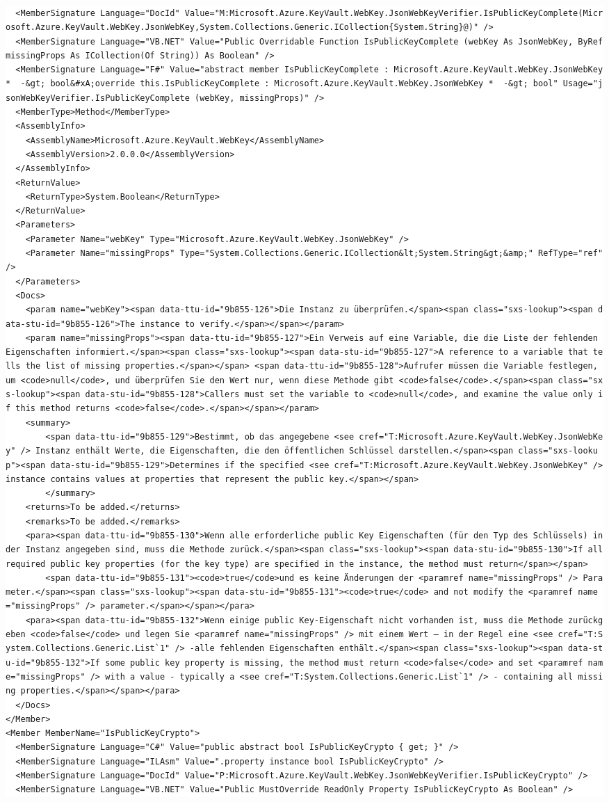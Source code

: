       <MemberSignature Language="DocId" Value="M:Microsoft.Azure.KeyVault.WebKey.JsonWebKeyVerifier.IsPublicKeyComplete(Microsoft.Azure.KeyVault.WebKey.JsonWebKey,System.Collections.Generic.ICollection{System.String}@)" />
      <MemberSignature Language="VB.NET" Value="Public Overridable Function IsPublicKeyComplete (webKey As JsonWebKey, ByRef missingProps As ICollection(Of String)) As Boolean" />
      <MemberSignature Language="F#" Value="abstract member IsPublicKeyComplete : Microsoft.Azure.KeyVault.WebKey.JsonWebKey *  -&gt; bool&#xA;override this.IsPublicKeyComplete : Microsoft.Azure.KeyVault.WebKey.JsonWebKey *  -&gt; bool" Usage="jsonWebKeyVerifier.IsPublicKeyComplete (webKey, missingProps)" />
      <MemberType>Method</MemberType>
      <AssemblyInfo>
        <AssemblyName>Microsoft.Azure.KeyVault.WebKey</AssemblyName>
        <AssemblyVersion>2.0.0.0</AssemblyVersion>
      </AssemblyInfo>
      <ReturnValue>
        <ReturnType>System.Boolean</ReturnType>
      </ReturnValue>
      <Parameters>
        <Parameter Name="webKey" Type="Microsoft.Azure.KeyVault.WebKey.JsonWebKey" />
        <Parameter Name="missingProps" Type="System.Collections.Generic.ICollection&lt;System.String&gt;&amp;" RefType="ref" />
      </Parameters>
      <Docs>
        <param name="webKey"><span data-ttu-id="9b855-126">Die Instanz zu überprüfen.</span><span class="sxs-lookup"><span data-stu-id="9b855-126">The instance to verify.</span></span></param>
        <param name="missingProps"><span data-ttu-id="9b855-127">Ein Verweis auf eine Variable, die die Liste der fehlenden Eigenschaften informiert.</span><span class="sxs-lookup"><span data-stu-id="9b855-127">A reference to a variable that tells the list of missing properties.</span></span> <span data-ttu-id="9b855-128">Aufrufer müssen die Variable festlegen, um <code>null</code>, und überprüfen Sie den Wert nur, wenn diese Methode gibt <code>false</code>.</span><span class="sxs-lookup"><span data-stu-id="9b855-128">Callers must set the variable to <code>null</code>, and examine the value only if this method returns <code>false</code>.</span></span></param>
        <summary>
            <span data-ttu-id="9b855-129">Bestimmt, ob das angegebene <see cref="T:Microsoft.Azure.KeyVault.WebKey.JsonWebKey" /> Instanz enthält Werte, die Eigenschaften, die den öffentlichen Schlüssel darstellen.</span><span class="sxs-lookup"><span data-stu-id="9b855-129">Determines if the specified <see cref="T:Microsoft.Azure.KeyVault.WebKey.JsonWebKey" /> instance contains values at properties that represent the public key.</span></span> 
            </summary>
        <returns>To be added.</returns>
        <remarks>To be added.</remarks>
        <para><span data-ttu-id="9b855-130">Wenn alle erforderliche public Key Eigenschaften (für den Typ des Schlüssels) in der Instanz angegeben sind, muss die Methode zurück.</span><span class="sxs-lookup"><span data-stu-id="9b855-130">If all required public key properties (for the key type) are specified in the instance, the method must return</span></span>
            <span data-ttu-id="9b855-131"><code>true</code>und es keine Änderungen der <paramref name="missingProps" /> Parameter.</span><span class="sxs-lookup"><span data-stu-id="9b855-131"><code>true</code> and not modify the <paramref name="missingProps" /> parameter.</span></span></para>
        <para><span data-ttu-id="9b855-132">Wenn einige public Key-Eigenschaft nicht vorhanden ist, muss die Methode zurückgeben <code>false</code> und legen Sie <paramref name="missingProps" /> mit einem Wert – in der Regel eine <see cref="T:System.Collections.Generic.List`1" /> -alle fehlenden Eigenschaften enthält.</span><span class="sxs-lookup"><span data-stu-id="9b855-132">If some public key property is missing, the method must return <code>false</code> and set <paramref name="missingProps" /> with a value - typically a <see cref="T:System.Collections.Generic.List`1" /> - containing all missing properties.</span></span></para>
      </Docs>
    </Member>
    <Member MemberName="IsPublicKeyCrypto">
      <MemberSignature Language="C#" Value="public abstract bool IsPublicKeyCrypto { get; }" />
      <MemberSignature Language="ILAsm" Value=".property instance bool IsPublicKeyCrypto" />
      <MemberSignature Language="DocId" Value="P:Microsoft.Azure.KeyVault.WebKey.JsonWebKeyVerifier.IsPublicKeyCrypto" />
      <MemberSignature Language="VB.NET" Value="Public MustOverride ReadOnly Property IsPublicKeyCrypto As Boolean" />
